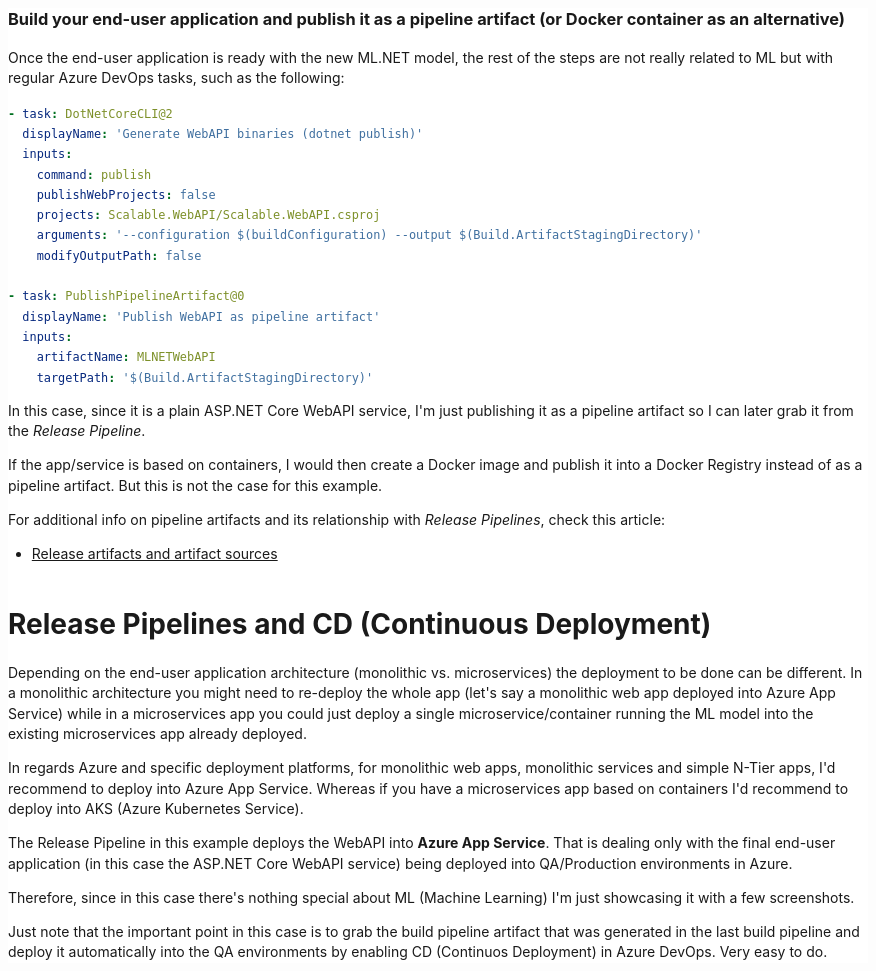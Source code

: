 ### Build your end-user application and publish it as a pipeline artifact (or Docker container as an alternative)

Once the end-user application is ready with the new ML.NET model, the rest of the steps are not really related to ML but with regular Azure DevOps tasks, such as the following:

```yaml
- task: DotNetCoreCLI@2
  displayName: 'Generate WebAPI binaries (dotnet publish)'
  inputs:
    command: publish
    publishWebProjects: false
    projects: Scalable.WebAPI/Scalable.WebAPI.csproj
    arguments: '--configuration $(buildConfiguration) --output $(Build.ArtifactStagingDirectory)'
    modifyOutputPath: false

- task: PublishPipelineArtifact@0
  displayName: 'Publish WebAPI as pipeline artifact'
  inputs:
    artifactName: MLNETWebAPI
    targetPath: '$(Build.ArtifactStagingDirectory)'
```
In this case, since it is a plain ASP.NET Core WebAPI service, I'm just publishing it as a pipeline artifact so I can later grab it from the *Release Pipeline*.

If the app/service is based on containers, I would then create a Docker image and publish it into a Docker Registry instead of as a pipeline artifact. But this is not the case for this example.

For additional info on pipeline artifacts and its relationship with *Release Pipelines*, check this article:

- [Release artifacts and artifact sources](https://docs.microsoft.com/en-us/azure/devops/pipelines/release/artifacts?view=azure-devops)

# Release Pipelines and CD (Continuous Deployment)

Depending on the end-user application architecture (monolithic vs. microservices) the deployment to be done can be different. In a monolithic architecture you might need to re-deploy the whole app (let's say a monolithic web app deployed into Azure App Service) while in a microservices app you could just deploy a single microservice/container running the ML model into the existing microservices app already deployed.

In regards Azure and specific deployment platforms, for monolithic web apps, monolithic services and simple N-Tier apps, I'd recommend to deploy into Azure App Service. Whereas if you have a microservices app based on containers I'd recommend to deploy into AKS (Azure Kubernetes Service).

The Release Pipeline in this example deploys the WebAPI into **Azure App Service**. That is dealing only with the final end-user application (in this case the ASP.NET Core WebAPI service) being deployed into QA/Production environments in Azure. 

Therefore, since in this case there's nothing special about ML (Machine Learning) I'm just showcasing it with a few screenshots.

Just note that the important point in this case is to grab the build pipeline artifact that was generated in the last build pipeline and deploy it automatically into the QA environments by enabling CD (Continuos Deployment) in Azure DevOps. Very easy to do.
